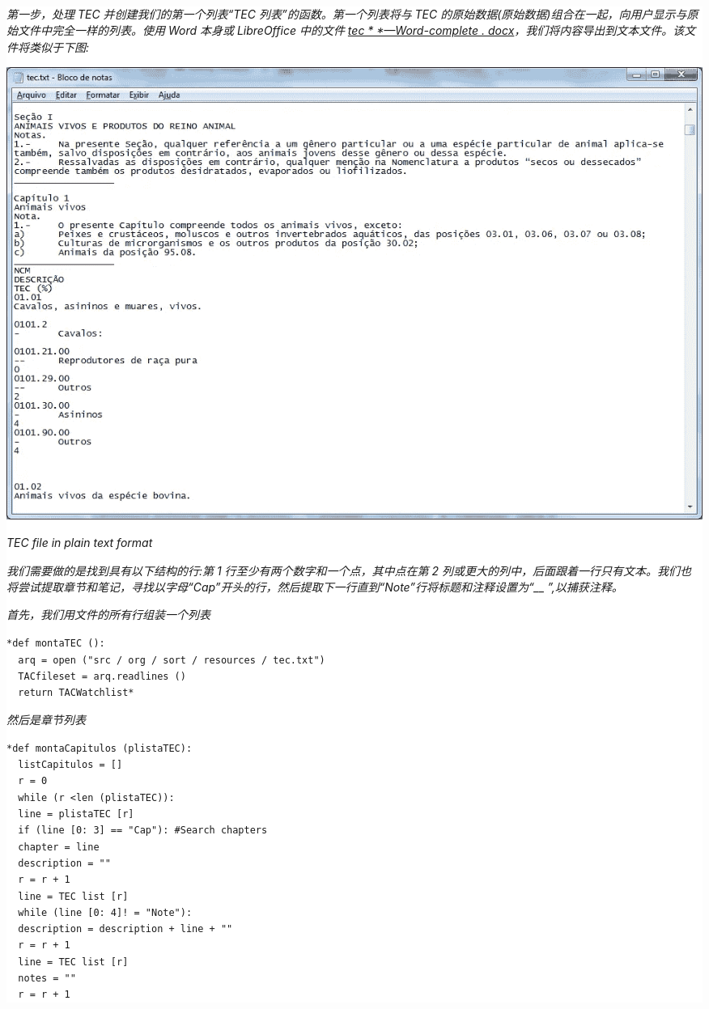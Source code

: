 *第一步，处理 TEC 并创建我们的第一个列表“TEC 列表”的函数。第一个列表将与 TEC 的原始数据(原始数据)组合在一起，向用户显示与原始文件中完全一样的列表。使用 Word 本身或 LibreOffice 中的文件* *[tec * *—Word-complete . docx](http://www.mdic.gov.br/images/REPOSITORIO/secex/deint/cgam/tec/TEC_2017/mar-tec2017-word-completa.docx)，我们将内容导出到文本文件。该文件将类似于下图:*

*![](img/51e6e81d8a646ba7203b355bc4dca1e3.png)*

*TEC file in plain text format*

*我们需要做的是找到具有以下结构的行:第 1 行至少有两个数字和一个点，其中点在第 2 列或更大的列中，后面跟着一行只有文本。我们也将尝试提取章节和笔记，寻找以字母“Cap”开头的行，然后提取下一行直到“Note”行将标题和注释设置为“__ ”,以捕获注释。*

*首先，我们用文件的所有行组装一个列表*

```
*def montaTEC (): 
  arq = open ("src / org / sort / resources / tec.txt") 
  TACfileset = arq.readlines () 
  return TACWatchlist*
```

*然后是章节列表*

```
*def montaCapitulos (plistaTEC): 
  listCapitulos = [] 
  r = 0 
  while (r <len (plistaTEC)): 
  line = plistaTEC [r] 
  if (line [0: 3] == "Cap"): #Search chapters 
  chapter = line 
  description = "" 
  r = r + 1 
  line = TEC list [r] 
  while (line [0: 4]! = "Note"): 
  description = description + line + "" 
  r = r + 1 
  line = TEC list [r] 
  notes = "" 
  r = r + 1 
```